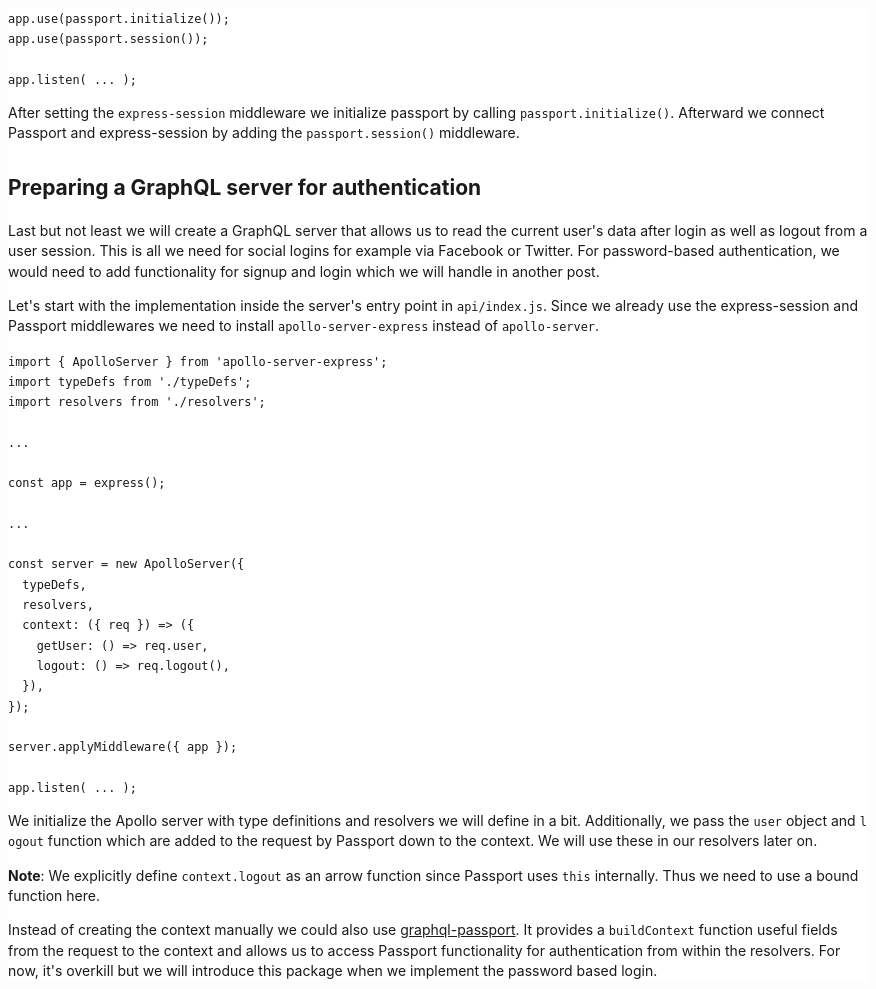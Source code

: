     app.use(passport.initialize());
    app.use(passport.session());

    app.listen( ... );


After setting the `express-session` middleware we initialize passport by calling `passport.initialize()`. Afterward we connect Passport and express-session by adding the `passport.session()` middleware.

## Preparing a GraphQL server for authentication

Last but not least we will create a GraphQL server that allows us to read the current user's data after login as well as logout from a user session. This is all we need for social logins for example via Facebook or Twitter. For password-based authentication, we would need to add functionality for signup and login which we will handle in another post.

Let's start with the implementation inside the server's entry point in `api/index.js`. Since we already use the express-session and Passport middlewares we need to install `apollo-server-express` instead of `apollo-server`.

    import { ApolloServer } from 'apollo-server-express';
    import typeDefs from './typeDefs';
    import resolvers from './resolvers';

    ...

    const app = express();

    ...

    const server = new ApolloServer({
      typeDefs,
      resolvers,
      context: ({ req }) => ({
        getUser: () => req.user,
        logout: () => req.logout(),
      }),
    });

    server.applyMiddleware({ app });

    app.listen( ... );


We initialize the Apollo server with type definitions and resolvers we will define in a bit. Additionally, we pass the `user` object and `logout` function which are added to the request by Passport down to the context. We will use these in our resolvers later on.

**Note**: We explicitly define `context.logout` as an arrow function since Passport uses `this` internally. Thus we need to use a bound function here.

Instead of creating the context manually we could also use [graphql-passport](https://github.com/jkettmann/graphql-passport). It provides a `buildContext` function useful fields from the request to the context and allows us to access Passport functionality for authentication from within the resolvers. For now, it's overkill but we will introduce this package when we implement the password based login.
